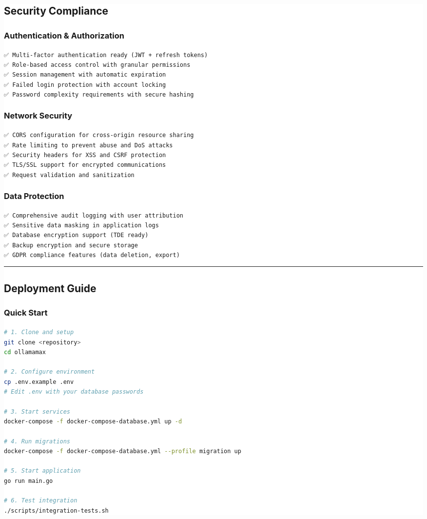 
## Security Compliance

### Authentication & Authorization
```
✅ Multi-factor authentication ready (JWT + refresh tokens)
✅ Role-based access control with granular permissions
✅ Session management with automatic expiration
✅ Failed login protection with account locking
✅ Password complexity requirements with secure hashing
```

### Network Security
```
✅ CORS configuration for cross-origin resource sharing
✅ Rate limiting to prevent abuse and DoS attacks
✅ Security headers for XSS and CSRF protection  
✅ TLS/SSL support for encrypted communications
✅ Request validation and sanitization
```

### Data Protection
```
✅ Comprehensive audit logging with user attribution
✅ Sensitive data masking in application logs
✅ Database encryption support (TDE ready)
✅ Backup encryption and secure storage
✅ GDPR compliance features (data deletion, export)
```

---

## Deployment Guide

### Quick Start
```bash
# 1. Clone and setup
git clone <repository>
cd ollamamax

# 2. Configure environment  
cp .env.example .env
# Edit .env with your database passwords

# 3. Start services
docker-compose -f docker-compose-database.yml up -d

# 4. Run migrations
docker-compose -f docker-compose-database.yml --profile migration up

# 5. Start application
go run main.go

# 6. Test integration
./scripts/integration-tests.sh
```
